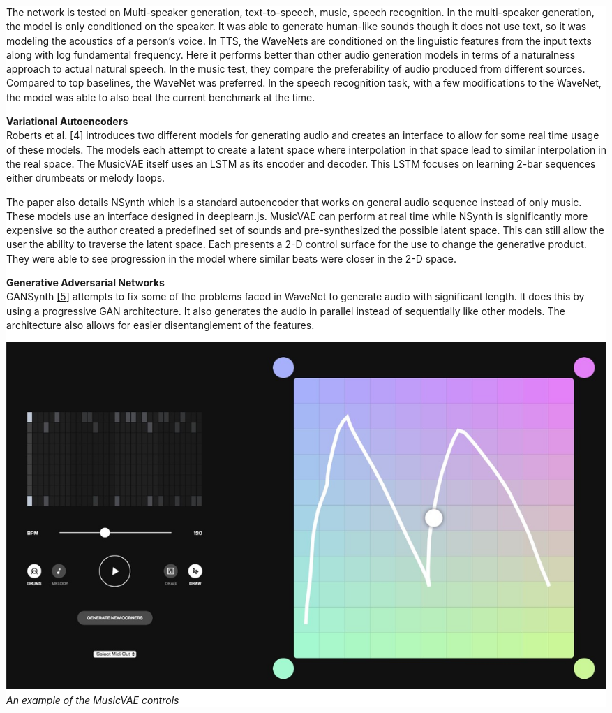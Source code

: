 The network is tested on Multi-speaker generation, text-to-speech, music, speech recognition. In the multi-speaker generation, the model is only conditioned on the speaker. It was able to generate human-like sounds though it does not use text, so it was modeling the acoustics of a person’s voice. In TTS, the WaveNets are conditioned on the linguistic features from the input texts along with log fundamental frequency. Here it performs better than other audio generation models in terms of a naturalness approach to actual natural speech. In the music test, they compare the preferability of audio produced from different sources. Compared to top baselines, the WaveNet was preferred. In the speech recognition task, with a few modifications to the WaveNet, the model was able to also beat the current benchmark at the time.

**Variational Autoencoders**  
Roberts et al. [[4]](#4) introduces two different models for generating audio and creates an interface to allow for some real time usage of these models. The models each attempt to create a latent space where interpolation in that space lead to similar interpolation in the real space. The MusicVAE itself uses an LSTM as its encoder and decoder. This LSTM focuses on learning 2-bar sequences either drumbeats or melody loops. 

The paper also details NSynth which is a standard autoencoder that works on general audio sequence instead of only music. These models use an interface designed in deeplearn.js. MusicVAE can perform at real time while NSynth is significantly more expensive so the author created a predefined set of sounds and pre-synthesized the possible latent space. This can still allow the user the ability to traverse the latent space. Each presents a 2-D control surface for the use to change the generative product. They were able to see progression in the model where similar beats were closer in the 2-D space.

**Generative Adversarial Networks**  
GANSynth [[5]](#5) attempts to fix some of the problems faced in WaveNet to generate audio with significant length. It does this by using a progressive GAN architecture. It also generates the audio in parallel instead of sequentially like other models. The architecture also allows for easier disentanglement of the features. 

![picture 2](images/musicVAE.jpg)  
*An example of the MusicVAE controls*
